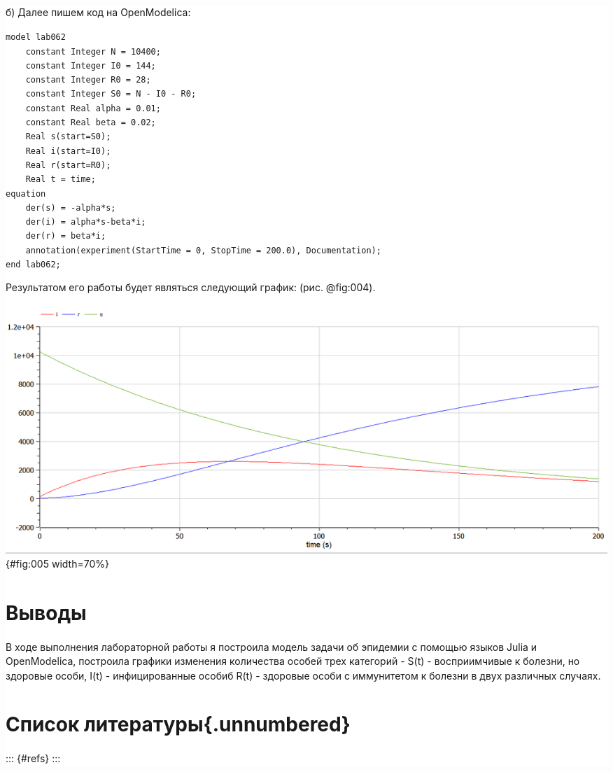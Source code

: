 б) Далее пишем код на OpenModelica:

```
model lab062
    constant Integer N = 10400;
    constant Integer I0 = 144;
    constant Integer R0 = 28;
    constant Integer S0 = N - I0 - R0;
    constant Real alpha = 0.01;
    constant Real beta = 0.02;
    Real s(start=S0);
    Real i(start=I0);
    Real r(start=R0);
    Real t = time;
equation
    der(s) = -alpha*s;
    der(i) = alpha*s-beta*i;
    der(r) = beta*i;
    annotation(experiment(StartTime = 0, StopTime = 200.0), Documentation);
end lab062;
```
Результатом его работы будет являться следующий график: (рис. @fig:004).

![Модель эпидемии - изменение числа заболевших - график, полученный с помощью программы на OpenModelica](image/2.png){#fig:005 width=70%}

# Выводы

В ходе выполнения лабораторной работы я построила модель задачи об эпидемии с помощью языков Julia и OpenModelica, построила графики изменения количества особей трех категорий - S(t) - восприимчивые к болезни, но здоровые особи, I(t) - инфицированные особиб R(t) - здоровые особи с иммунитетом к болезни в двух различных случаях.

# Список литературы{.unnumbered}

::: {#refs}
:::
